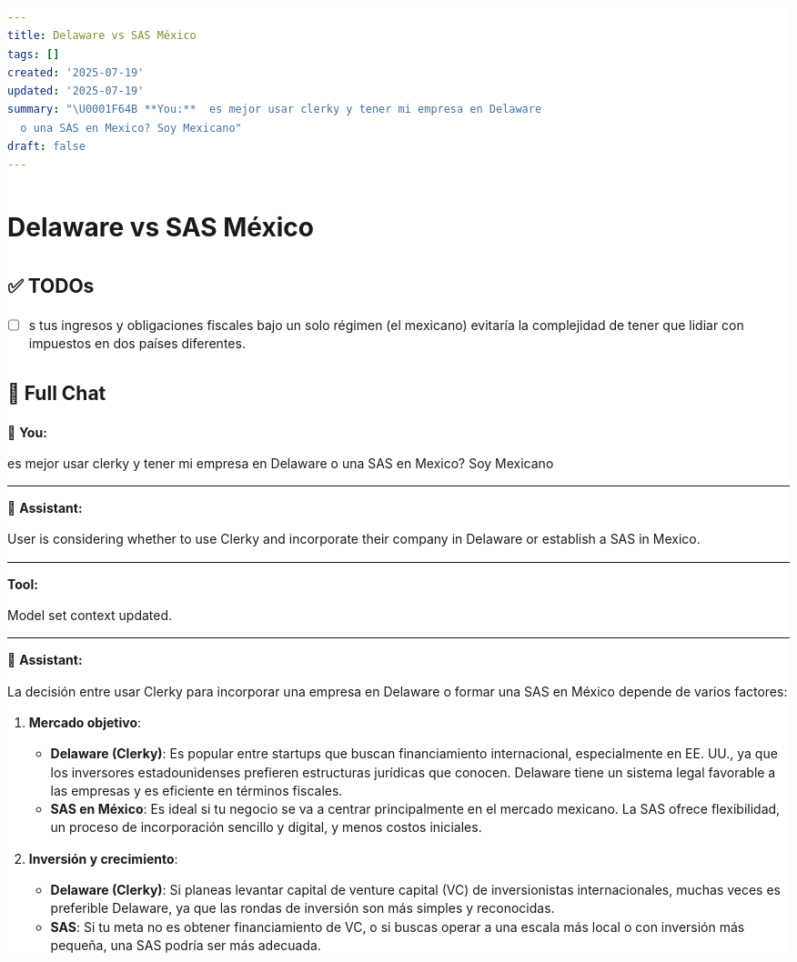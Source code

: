```yaml
---
title: Delaware vs SAS México
tags: []
created: '2025-07-19'
updated: '2025-07-19'
summary: "\U0001F64B **You:**  es mejor usar clerky y tener mi empresa en Delaware
  o una SAS en Mexico? Soy Mexicano"
draft: false
---
```


# Delaware vs SAS México

## ✅ TODOs
- [ ] s tus ingresos y obligaciones fiscales bajo un solo régimen (el mexicano) evitaría la complejidad de tener que lidiar con impuestos en dos países diferentes.

## 🧠 Full Chat

🙋 **You:**

es mejor usar clerky y tener mi empresa en Delaware o una SAS en Mexico? Soy Mexicano

---

🤖 **Assistant:**

User is considering whether to use Clerky and incorporate their company in Delaware or establish a SAS in Mexico.

---

**Tool:**

Model set context updated.

---

🤖 **Assistant:**

La decisión entre usar Clerky para incorporar una empresa en Delaware o formar una SAS en México depende de varios factores:

1. **Mercado objetivo**:
   - **Delaware (Clerky)**: Es popular entre startups que buscan financiamiento internacional, especialmente en EE. UU., ya que los inversores estadounidenses prefieren estructuras jurídicas que conocen. Delaware tiene un sistema legal favorable a las empresas y es eficiente en términos fiscales.
   - **SAS en México**: Es ideal si tu negocio se va a centrar principalmente en el mercado mexicano. La SAS ofrece flexibilidad, un proceso de incorporación sencillo y digital, y menos costos iniciales.

2. **Inversión y crecimiento**:
   - **Delaware (Clerky)**: Si planeas levantar capital de venture capital (VC) de inversionistas internacionales, muchas veces es preferible Delaware, ya que las rondas de inversión son más simples y reconocidas.
   - **SAS**: Si tu meta no es obtener financiamiento de VC, o si buscas operar a una escala más local o con inversión más pequeña, una SAS podría ser más adecuada.
